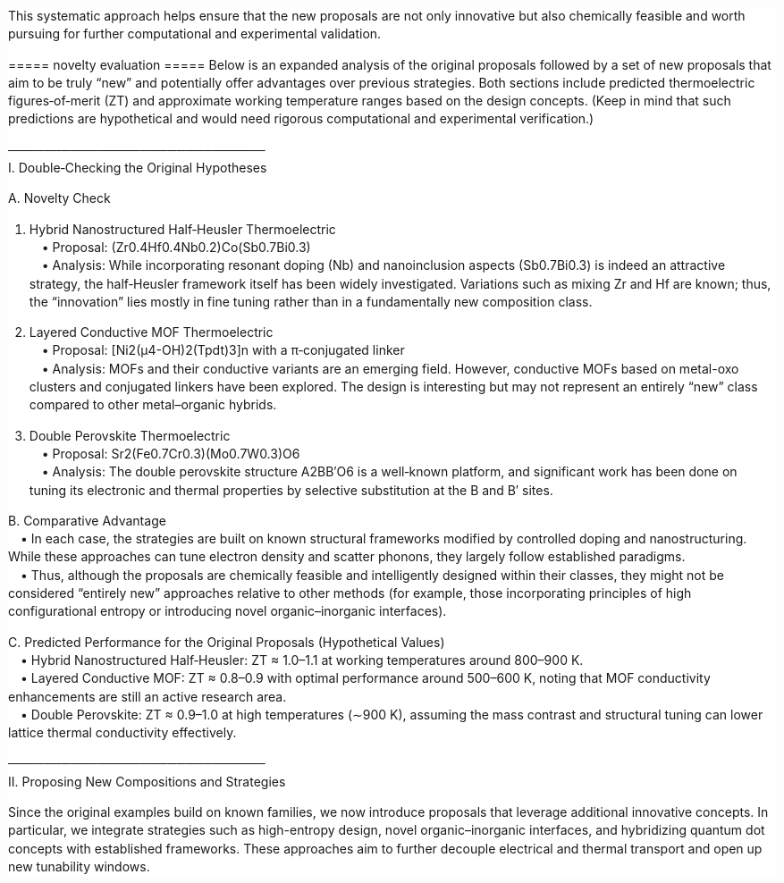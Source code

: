 This systematic approach helps ensure that the new proposals are not only innovative but also chemically feasible and worth pursuing for further computational and experimental validation.

===== novelty evaluation =====
Below is an expanded analysis of the original proposals followed by a set of new proposals that aim to be truly “new” and potentially offer advantages over previous strategies. Both sections include predicted thermoelectric figures‐of‐merit (ZT) and approximate working temperature ranges based on the design concepts. (Keep in mind that such predictions are hypothetical and would need rigorous computational and experimental verification.)

─────────────────────────────  
I. Double‐Checking the Original Hypotheses

A. Novelty Check

1. Hybrid Nanostructured Half‐Heusler Thermoelectric  
 • Proposal: (Zr0.4Hf0.4Nb0.2)Co(Sb0.7Bi0.3)  
 • Analysis: While incorporating resonant doping (Nb) and nanoinclusion aspects (Sb0.7Bi0.3) is indeed an attractive strategy, the half‐Heusler framework itself has been widely investigated. Variations such as mixing Zr and Hf are known; thus, the “innovation” lies mostly in fine tuning rather than in a fundamentally new composition class.

2. Layered Conductive MOF Thermoelectric  
 • Proposal: [Ni2(μ4-OH)2(Tpdt)3]n with a π‐conjugated linker  
 • Analysis: MOFs and their conductive variants are an emerging field. However, conductive MOFs based on metal-oxo clusters and conjugated linkers have been explored. The design is interesting but may not represent an entirely “new” class compared to other metal–organic hybrids.

3. Double Perovskite Thermoelectric  
 • Proposal: Sr2(Fe0.7Cr0.3)(Mo0.7W0.3)O6  
 • Analysis: The double perovskite structure A2BB′O6 is a well‐known platform, and significant work has been done on tuning its electronic and thermal properties by selective substitution at the B and B′ sites.

B. Comparative Advantage  
 • In each case, the strategies are built on known structural frameworks modified by controlled doping and nanostructuring. While these approaches can tune electron density and scatter phonons, they largely follow established paradigms.  
 • Thus, although the proposals are chemically feasible and intelligently designed within their classes, they might not be considered “entirely new” approaches relative to other methods (for example, those incorporating principles of high configurational entropy or introducing novel organic–inorganic interfaces).

C. Predicted Performance for the Original Proposals (Hypothetical Values)  
 • Hybrid Nanostructured Half‐Heusler: ZT ≈ 1.0–1.1 at working temperatures around 800–900 K.  
 • Layered Conductive MOF: ZT ≈ 0.8–0.9 with optimal performance around 500–600 K, noting that MOF conductivity enhancements are still an active research area.  
 • Double Perovskite: ZT ≈ 0.9–1.0 at high temperatures (∼900 K), assuming the mass contrast and structural tuning can lower lattice thermal conductivity effectively.

─────────────────────────────  
II. Proposing New Compositions and Strategies

Since the original examples build on known families, we now introduce proposals that leverage additional innovative concepts. In particular, we integrate strategies such as high-entropy design, novel organic–inorganic interfaces, and hybridizing quantum dot concepts with established frameworks. These approaches aim to further decouple electrical and thermal transport and open up new tunability windows.
